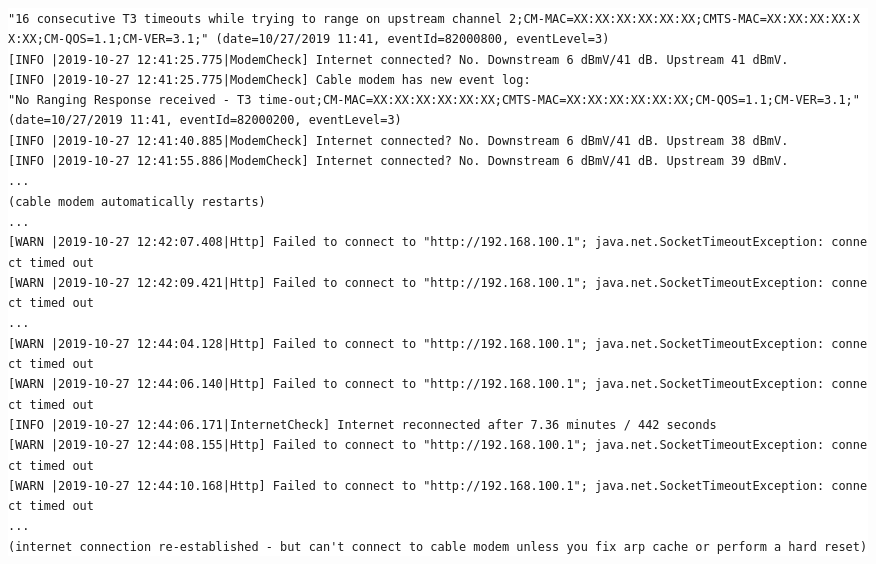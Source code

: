 ```
"16 consecutive T3 timeouts while trying to range on upstream channel 2;CM-MAC=XX:XX:XX:XX:XX:XX;CMTS-MAC=XX:XX:XX:XX:XX:XX;CM-QOS=1.1;CM-VER=3.1;" (date=10/27/2019 11:41, eventId=82000800, eventLevel=3)
[INFO |2019-10-27 12:41:25.775|ModemCheck] Internet connected? No. Downstream 6 dBmV/41 dB. Upstream 41 dBmV.
[INFO |2019-10-27 12:41:25.775|ModemCheck] Cable modem has new event log:
"No Ranging Response received - T3 time-out;CM-MAC=XX:XX:XX:XX:XX:XX;CMTS-MAC=XX:XX:XX:XX:XX:XX;CM-QOS=1.1;CM-VER=3.1;" (date=10/27/2019 11:41, eventId=82000200, eventLevel=3)
[INFO |2019-10-27 12:41:40.885|ModemCheck] Internet connected? No. Downstream 6 dBmV/41 dB. Upstream 38 dBmV.
[INFO |2019-10-27 12:41:55.886|ModemCheck] Internet connected? No. Downstream 6 dBmV/41 dB. Upstream 39 dBmV.
...
(cable modem automatically restarts)
...
[WARN |2019-10-27 12:42:07.408|Http] Failed to connect to "http://192.168.100.1"; java.net.SocketTimeoutException: connect timed out
[WARN |2019-10-27 12:42:09.421|Http] Failed to connect to "http://192.168.100.1"; java.net.SocketTimeoutException: connect timed out
...
[WARN |2019-10-27 12:44:04.128|Http] Failed to connect to "http://192.168.100.1"; java.net.SocketTimeoutException: connect timed out
[WARN |2019-10-27 12:44:06.140|Http] Failed to connect to "http://192.168.100.1"; java.net.SocketTimeoutException: connect timed out
[INFO |2019-10-27 12:44:06.171|InternetCheck] Internet reconnected after 7.36 minutes / 442 seconds
[WARN |2019-10-27 12:44:08.155|Http] Failed to connect to "http://192.168.100.1"; java.net.SocketTimeoutException: connect timed out
[WARN |2019-10-27 12:44:10.168|Http] Failed to connect to "http://192.168.100.1"; java.net.SocketTimeoutException: connect timed out
...
(internet connection re-established - but can't connect to cable modem unless you fix arp cache or perform a hard reset)
```
